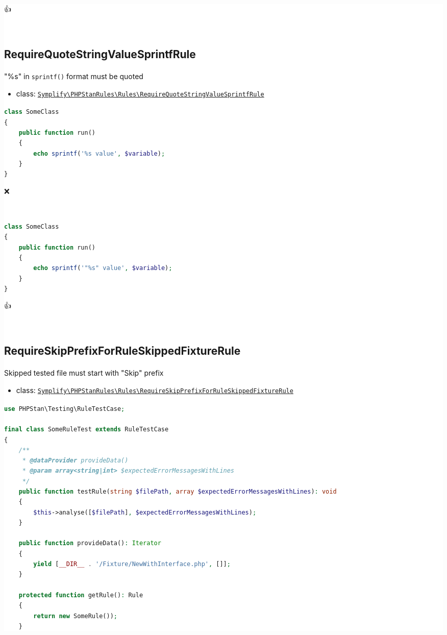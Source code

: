 :+1:

<br>

## RequireQuoteStringValueSprintfRule

"%s" in `sprintf()` format must be quoted

- class: [`Symplify\PHPStanRules\Rules\RequireQuoteStringValueSprintfRule`](../src/Rules/RequireQuoteStringValueSprintfRule.php)

```php
class SomeClass
{
    public function run()
    {
        echo sprintf('%s value', $variable);
    }
}
```

:x:

<br>

```php
class SomeClass
{
    public function run()
    {
        echo sprintf('"%s" value', $variable);
    }
}
```

:+1:

<br>

## RequireSkipPrefixForRuleSkippedFixtureRule

Skipped tested file must start with "Skip" prefix

- class: [`Symplify\PHPStanRules\Rules\RequireSkipPrefixForRuleSkippedFixtureRule`](../src/Rules/RequireSkipPrefixForRuleSkippedFixtureRule.php)

```php
use PHPStan\Testing\RuleTestCase;

final class SomeRuleTest extends RuleTestCase
{
    /**
     * @dataProvider provideData()
     * @param array<string|int> $expectedErrorMessagesWithLines
     */
    public function testRule(string $filePath, array $expectedErrorMessagesWithLines): void
    {
        $this->analyse([$filePath], $expectedErrorMessagesWithLines);
    }

    public function provideData(): Iterator
    {
        yield [__DIR__ . '/Fixture/NewWithInterface.php', []];
    }

    protected function getRule(): Rule
    {
        return new SomeRule());
    }
```